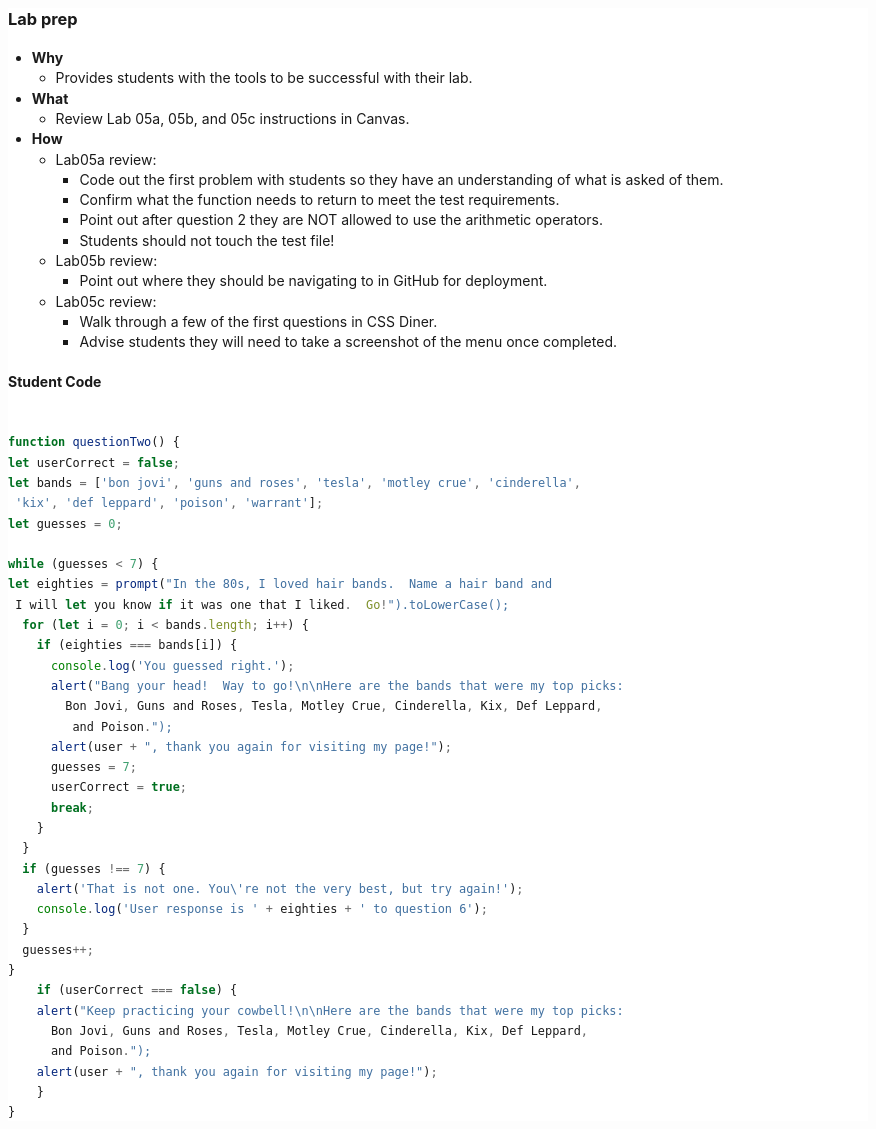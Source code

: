 ### Lab prep

- **Why**
    - Provides students with the tools to be successful with their lab.
- **What**
    - Review Lab 05a, 05b, and 05c instructions in Canvas.
- **How**
    - Lab05a review:
        - Code out the first problem with students so they have an understanding
        of what is asked of them.
        - Confirm what the function needs to return to meet the test requirements.
        - Point out after question 2 they are NOT allowed to use the arithmetic operators.
        - Students should not touch the test file!
    - Lab05b review:
        - Point out where they should be navigating to in GitHub for deployment.
    - Lab05c review:
        - Walk through a few of the first questions in CSS Diner.
        - Advise students they will need to take a screenshot of the menu once completed.

#### Student Code

```js

function questionTwo() {
let userCorrect = false;
let bands = ['bon jovi', 'guns and roses', 'tesla', 'motley crue', 'cinderella',
 'kix', 'def leppard', 'poison', 'warrant'];
let guesses = 0;

while (guesses < 7) {
let eighties = prompt("In the 80s, I loved hair bands.  Name a hair band and
 I will let you know if it was one that I liked.  Go!").toLowerCase();
  for (let i = 0; i < bands.length; i++) {
    if (eighties === bands[i]) {
      console.log('You guessed right.');
      alert("Bang your head!  Way to go!\n\nHere are the bands that were my top picks:
        Bon Jovi, Guns and Roses, Tesla, Motley Crue, Cinderella, Kix, Def Leppard,
         and Poison.");
      alert(user + ", thank you again for visiting my page!");
      guesses = 7;
      userCorrect = true;
      break;
    }
  }
  if (guesses !== 7) {
    alert('That is not one. You\'re not the very best, but try again!');
    console.log('User response is ' + eighties + ' to question 6');
  }
  guesses++;
}
    if (userCorrect === false) {
    alert("Keep practicing your cowbell!\n\nHere are the bands that were my top picks:
      Bon Jovi, Guns and Roses, Tesla, Motley Crue, Cinderella, Kix, Def Leppard,
      and Poison.");
    alert(user + ", thank you again for visiting my page!");
    }
}

```
